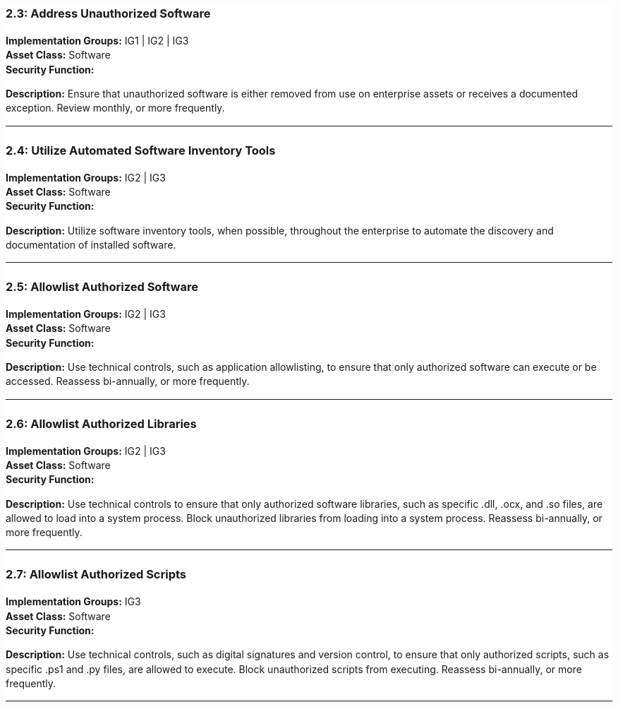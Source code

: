 
### 2.3: Address Unauthorized Software

**Implementation Groups:** IG1 | IG2 | IG3  
**Asset Class:** Software  
**Security Function:**   

**Description:** Ensure that unauthorized software is either removed from use on enterprise assets or receives a documented exception. Review monthly, or more frequently.

---

### 2.4: Utilize Automated Software Inventory Tools

**Implementation Groups:** IG2 | IG3  
**Asset Class:** Software  
**Security Function:**   

**Description:** Utilize software inventory tools, when possible, throughout the enterprise to automate the discovery and documentation of installed software.

---

### 2.5: Allowlist Authorized Software

**Implementation Groups:** IG2 | IG3  
**Asset Class:** Software  
**Security Function:**   

**Description:** Use technical controls, such as application allowlisting, to ensure that only authorized software can execute or be accessed. Reassess bi-annually, or more frequently.

---

### 2.6: Allowlist Authorized Libraries

**Implementation Groups:** IG2 | IG3  
**Asset Class:** Software  
**Security Function:**   

**Description:** Use technical controls to ensure that only authorized software libraries, such as specific .dll, .ocx, and .so files, are allowed to load into a system process. Block unauthorized libraries from loading into a system process. Reassess bi-annually, or more frequently.

---

### 2.7: Allowlist Authorized Scripts

**Implementation Groups:** IG3  
**Asset Class:** Software  
**Security Function:**   

**Description:** Use technical controls, such as digital signatures and version control, to ensure that only authorized scripts, such as specific .ps1 and .py files, are allowed to execute. Block unauthorized scripts from executing. Reassess bi-annually, or more frequently.

---